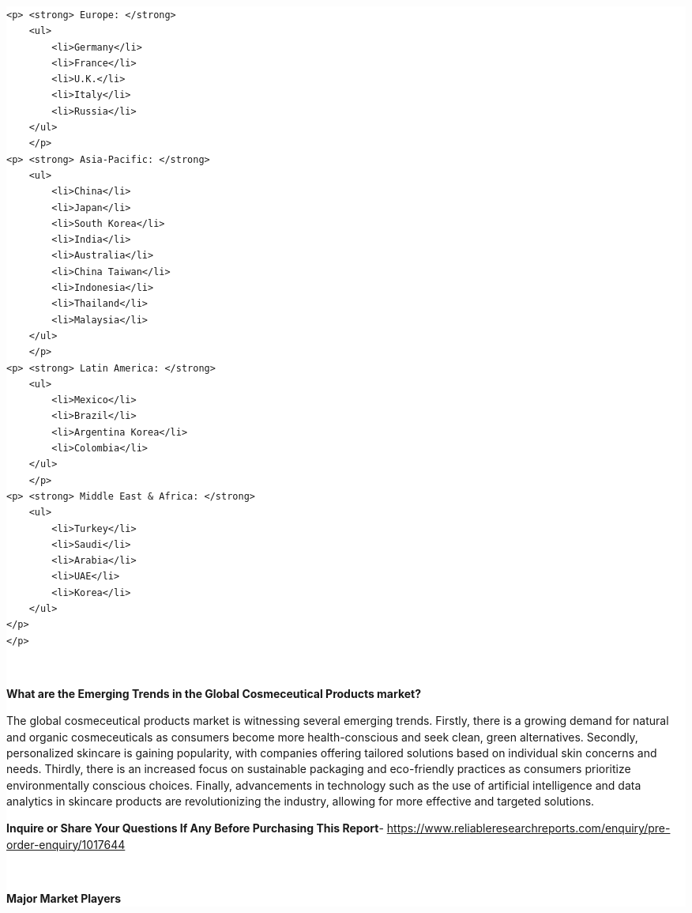     <p> <strong> Europe: </strong>
        <ul>
            <li>Germany</li>
            <li>France</li>
            <li>U.K.</li>
            <li>Italy</li>
            <li>Russia</li>
        </ul>
        </p> 
    <p> <strong> Asia-Pacific: </strong>
        <ul>
            <li>China</li>
            <li>Japan</li>
            <li>South Korea</li>
            <li>India</li>
            <li>Australia</li>
            <li>China Taiwan</li>
            <li>Indonesia</li>
            <li>Thailand</li>
            <li>Malaysia</li>
        </ul>
        </p> 
    <p> <strong> Latin America: </strong>
        <ul>
            <li>Mexico</li>
            <li>Brazil</li>
            <li>Argentina Korea</li>
            <li>Colombia</li>
        </ul>
        </p> 
    <p> <strong> Middle East & Africa: </strong>
        <ul>
            <li>Turkey</li>
            <li>Saudi</li>
            <li>Arabia</li>
            <li>UAE</li>
            <li>Korea</li>
        </ul>
    </p>
    </p>
<p>&nbsp;</p>
<p><strong>What are the Emerging Trends in the Global Cosmeceutical Products market?</strong></p>
<p><p>The global cosmeceutical products market is witnessing several emerging trends. Firstly, there is a growing demand for natural and organic cosmeceuticals as consumers become more health-conscious and seek clean, green alternatives. Secondly, personalized skincare is gaining popularity, with companies offering tailored solutions based on individual skin concerns and needs. Thirdly, there is an increased focus on sustainable packaging and eco-friendly practices as consumers prioritize environmentally conscious choices. Finally, advancements in technology such as the use of artificial intelligence and data analytics in skincare products are revolutionizing the industry, allowing for more effective and targeted solutions.</p></p>
<p><strong>Inquire or Share Your Questions If Any Before Purchasing This Report</strong>- <a href="https://www.reliableresearchreports.com/enquiry/pre-order-enquiry/1017644">https://www.reliableresearchreports.com/enquiry/pre-order-enquiry/1017644</a></p>
<p>&nbsp;</p>
<p><strong>Major Market Players</strong></p>